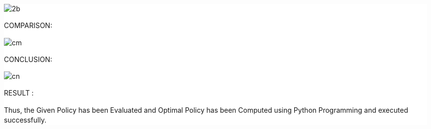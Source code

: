 ![2b](https://github.com/user-attachments/assets/6edf3e02-2178-4759-a74c-f157c2e67bd8)

COMPARISON:

![cm](https://github.com/user-attachments/assets/78132180-9fd5-4827-b2a5-998fb7efacbc)

CONCLUSION:

![cn](https://github.com/user-attachments/assets/e8f15123-42e7-4dbc-8877-fc5a47cd28ba)

RESULT :

Thus, the Given Policy has been Evaluated and Optimal Policy has been Computed using Python Programming and executed successfully.
